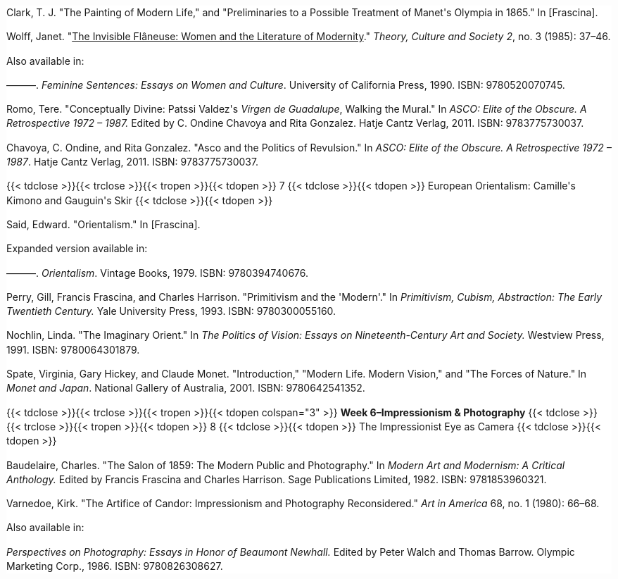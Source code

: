 Clark, T. J. "The Painting of Modern Life," and "Preliminaries to a Possible Treatment of Manet's Olympia in 1865." In \[Frascina\].

Wolff, Janet. "[The Invisible Flâneuse: Women and the Literature of Modernity](http://dx.doi.org/10.1177/0263276485002003005)." *Theory, Culture and Society 2*, no. 3 (1985): 37–46.

Also available in:

———. *Feminine Sentences: Essays on Women and Culture*. University of California Press, 1990. ISBN: 9780520070745.

Romo, Tere. "Conceptually Divine: Patssi Valdez's *Vírgen de Guadalupe*, Walking the Mural." In *ASCO: Elite of the Obscure. A Retrospective 1972 – 1987.* Edited by C. Ondine Chavoya and Rita Gonzalez. Hatje Cantz Verlag, 2011. ISBN: 9783775730037.

Chavoya, C. Ondine, and Rita Gonzalez. "Asco and the Politics of Revulsion." In *ASCO: Elite of the Obscure. A Retrospective 1972 – 1987*. Hatje Cantz Verlag, 2011. ISBN: 9783775730037.

{{< tdclose >}}{{< trclose >}}{{< tropen >}}{{< tdopen >}}
7
{{< tdclose >}}{{< tdopen >}}
European Orientalism: Camille's Kimono and Gauguin's Skir
{{< tdclose >}}{{< tdopen >}}

Said, Edward. "Orientalism." In \[Frascina\].

Expanded version available in:

———. *Orientalism*. Vintage Books, 1979. ISBN: 9780394740676.

Perry, Gill, Francis Frascina, and Charles Harrison. "Primitivism and the 'Modern'." In *Primitivism, Cubism, Abstraction: The Early Twentieth Century.* Yale University Press, 1993. ISBN: 9780300055160.

Nochlin, Linda. "The Imaginary Orient." In *The Politics of Vision: Essays on Nineteenth-Century Art and Society.* Westview Press, 1991. ISBN: 9780064301879.

Spate, Virginia, Gary Hickey, and Claude Monet. "Introduction," "Modern Life. Modern Vision," and "The Forces of Nature." In *Monet and Japan*. National Gallery of Australia, 2001. ISBN: 9780642541352.

{{< tdclose >}}{{< trclose >}}{{< tropen >}}{{< tdopen colspan="3" >}}
**Week 6–Impressionism & Photography**
{{< tdclose >}}{{< trclose >}}{{< tropen >}}{{< tdopen >}}
8
{{< tdclose >}}{{< tdopen >}}
The Impressionist Eye as Camera
{{< tdclose >}}{{< tdopen >}}

Baudelaire, Charles. "The Salon of 1859: The Modern Public and Photography." In *Modern Art and Modernism: A Critical Anthology.* Edited by Francis Frascina and Charles Harrison. Sage Publications Limited, 1982. ISBN: 9781853960321. 

Varnedoe, Kirk. "The Artifice of Candor: Impressionism and Photography Reconsidered." *Art in America* 68, no. 1 (1980): 66–68.

Also available in:

*Perspectives on Photography: Essays in Honor of Beaumont Newhall.* Edited by Peter Walch and Thomas Barrow. Olympic Marketing Corp., 1986. ISBN: 9780826308627.
